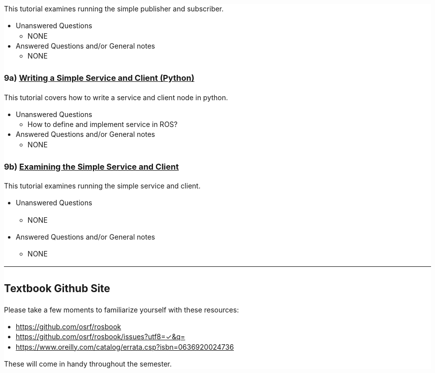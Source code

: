 This tutorial examines running the simple publisher and subscriber.

- Unanswered Questions
  - NONE
- Answered Questions and/or General notes
  - NONE


### 9a)  [Writing a Simple Service and Client (Python)](http://wiki.ros.org/ROS/Tutorials/WritingServiceClient%28python%29)

This tutorial covers how to write a service and client node in python.

- Unanswered Questions
  - How to define and implement service in ROS?
- Answered Questions and/or General notes
  - NONE


### 9b)  [Examining the Simple Service and Client](http://wiki.ros.org/ROS/Tutorials/ExaminingServiceClient)

This tutorial examines running the simple service and client.

- Unanswered Questions

  - NONE

- Answered Questions and/or General notes

  - NONE

---

## Textbook Github Site

Please take a few moments to familiarize yourself with these resources:

- https://github.com/osrf/rosbook
- https://github.com/osrf/rosbook/issues?utf8=✓&q=
- https://www.oreilly.com/catalog/errata.csp?isbn=0636920024736

These will come in handy throughout the semester.


